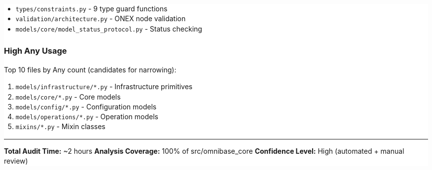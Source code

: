 - `types/constraints.py` - 9 type guard functions
- `validation/architecture.py` - ONEX node validation
- `models/core/model_status_protocol.py` - Status checking

### High Any Usage

Top 10 files by Any count (candidates for narrowing):
1. `models/infrastructure/*.py` - Infrastructure primitives
2. `models/core/*.py` - Core models
3. `models/config/*.py` - Configuration models
4. `models/operations/*.py` - Operation models
5. `mixins/*.py` - Mixin classes

---

**Total Audit Time:** ~2 hours
**Analysis Coverage:** 100% of src/omnibase_core
**Confidence Level:** High (automated + manual review)
